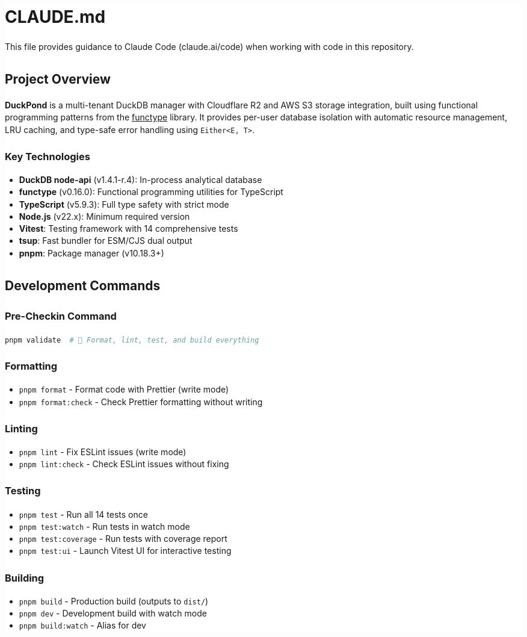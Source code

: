 # CLAUDE.md

This file provides guidance to Claude Code (claude.ai/code) when working with code in this repository.

## Project Overview

**DuckPond** is a multi-tenant DuckDB manager with Cloudflare R2 and AWS S3 storage integration, built using functional programming patterns from the [functype](https://github.com/jordanburke/functype) library. It provides per-user database isolation with automatic resource management, LRU caching, and type-safe error handling using `Either<E, T>`.

### Key Technologies

- **DuckDB node-api** (v1.4.1-r.4): In-process analytical database
- **functype** (v0.16.0): Functional programming utilities for TypeScript
- **TypeScript** (v5.9.3): Full type safety with strict mode
- **Node.js** (v22.x): Minimum required version
- **Vitest**: Testing framework with 14 comprehensive tests
- **tsup**: Fast bundler for ESM/CJS dual output
- **pnpm**: Package manager (v10.18.3+)

## Development Commands

### Pre-Checkin Command

```bash
pnpm validate  # 🚀 Format, lint, test, and build everything
```

### Formatting

- `pnpm format` - Format code with Prettier (write mode)
- `pnpm format:check` - Check Prettier formatting without writing

### Linting

- `pnpm lint` - Fix ESLint issues (write mode)
- `pnpm lint:check` - Check ESLint issues without fixing

### Testing

- `pnpm test` - Run all 14 tests once
- `pnpm test:watch` - Run tests in watch mode
- `pnpm test:coverage` - Run tests with coverage report
- `pnpm test:ui` - Launch Vitest UI for interactive testing

### Building

- `pnpm build` - Production build (outputs to `dist/`)
- `pnpm dev` - Development build with watch mode
- `pnpm build:watch` - Alias for dev
